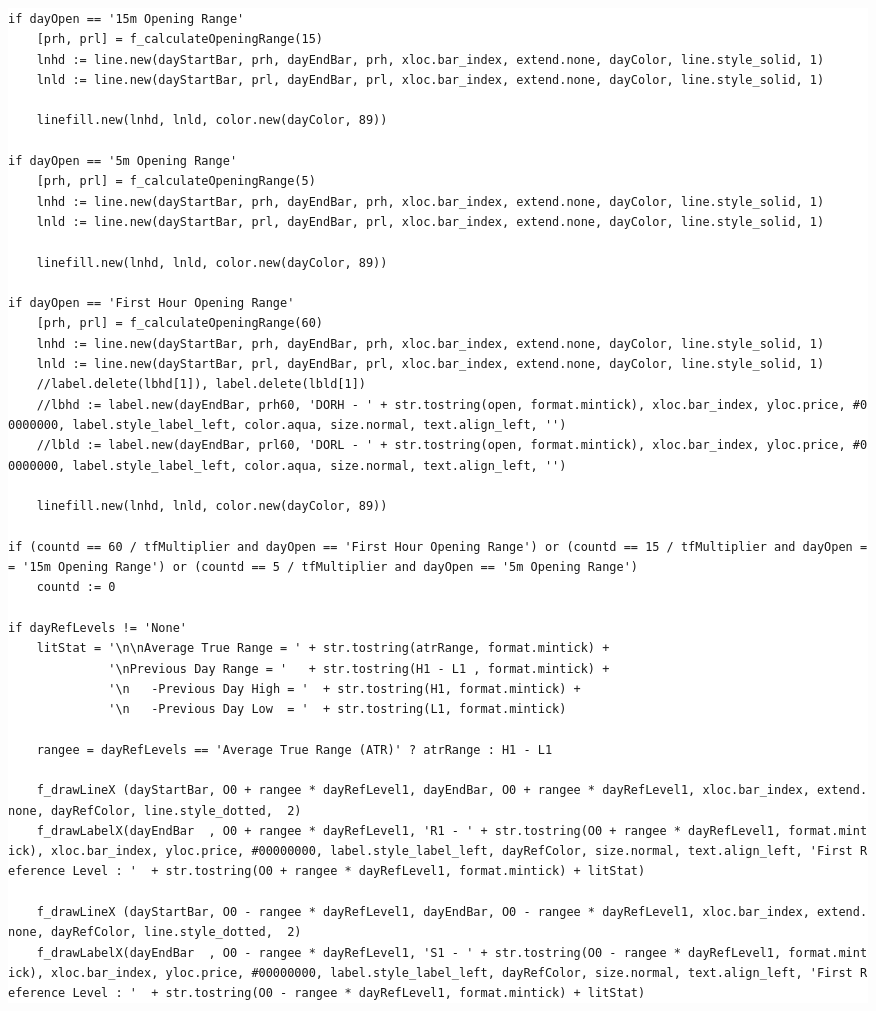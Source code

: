     if dayOpen == '15m Opening Range'
        [prh, prl] = f_calculateOpeningRange(15)
        lnhd := line.new(dayStartBar, prh, dayEndBar, prh, xloc.bar_index, extend.none, dayColor, line.style_solid, 1)
        lnld := line.new(dayStartBar, prl, dayEndBar, prl, xloc.bar_index, extend.none, dayColor, line.style_solid, 1)

        linefill.new(lnhd, lnld, color.new(dayColor, 89))

    if dayOpen == '5m Opening Range'
        [prh, prl] = f_calculateOpeningRange(5)
        lnhd := line.new(dayStartBar, prh, dayEndBar, prh, xloc.bar_index, extend.none, dayColor, line.style_solid, 1)
        lnld := line.new(dayStartBar, prl, dayEndBar, prl, xloc.bar_index, extend.none, dayColor, line.style_solid, 1)

        linefill.new(lnhd, lnld, color.new(dayColor, 89))

    if dayOpen == 'First Hour Opening Range'
        [prh, prl] = f_calculateOpeningRange(60)
        lnhd := line.new(dayStartBar, prh, dayEndBar, prh, xloc.bar_index, extend.none, dayColor, line.style_solid, 1)
        lnld := line.new(dayStartBar, prl, dayEndBar, prl, xloc.bar_index, extend.none, dayColor, line.style_solid, 1)
        //label.delete(lbhd[1]), label.delete(lbld[1])
        //lbhd := label.new(dayEndBar, prh60, 'DORH - ' + str.tostring(open, format.mintick), xloc.bar_index, yloc.price, #00000000, label.style_label_left, color.aqua, size.normal, text.align_left, '')
        //lbld := label.new(dayEndBar, prl60, 'DORL - ' + str.tostring(open, format.mintick), xloc.bar_index, yloc.price, #00000000, label.style_label_left, color.aqua, size.normal, text.align_left, '')

        linefill.new(lnhd, lnld, color.new(dayColor, 89))
    
    if (countd == 60 / tfMultiplier and dayOpen == 'First Hour Opening Range') or (countd == 15 / tfMultiplier and dayOpen == '15m Opening Range') or (countd == 5 / tfMultiplier and dayOpen == '5m Opening Range')
        countd := 0

    if dayRefLevels != 'None'
        litStat = '\n\nAverage True Range = ' + str.tostring(atrRange, format.mintick) + 
                  '\nPrevious Day Range = '   + str.tostring(H1 - L1 , format.mintick) +
                  '\n   -Previous Day High = '  + str.tostring(H1, format.mintick) +
                  '\n   -Previous Day Low  = '  + str.tostring(L1, format.mintick)

        rangee = dayRefLevels == 'Average True Range (ATR)' ? atrRange : H1 - L1

        f_drawLineX (dayStartBar, O0 + rangee * dayRefLevel1, dayEndBar, O0 + rangee * dayRefLevel1, xloc.bar_index, extend.none, dayRefColor, line.style_dotted,  2)
        f_drawLabelX(dayEndBar  , O0 + rangee * dayRefLevel1, 'R1 - ' + str.tostring(O0 + rangee * dayRefLevel1, format.mintick), xloc.bar_index, yloc.price, #00000000, label.style_label_left, dayRefColor, size.normal, text.align_left, 'First Reference Level : '  + str.tostring(O0 + rangee * dayRefLevel1, format.mintick) + litStat)

        f_drawLineX (dayStartBar, O0 - rangee * dayRefLevel1, dayEndBar, O0 - rangee * dayRefLevel1, xloc.bar_index, extend.none, dayRefColor, line.style_dotted,  2)
        f_drawLabelX(dayEndBar  , O0 - rangee * dayRefLevel1, 'S1 - ' + str.tostring(O0 - rangee * dayRefLevel1, format.mintick), xloc.bar_index, yloc.price, #00000000, label.style_label_left, dayRefColor, size.normal, text.align_left, 'First Reference Level : '  + str.tostring(O0 - rangee * dayRefLevel1, format.mintick) + litStat)
